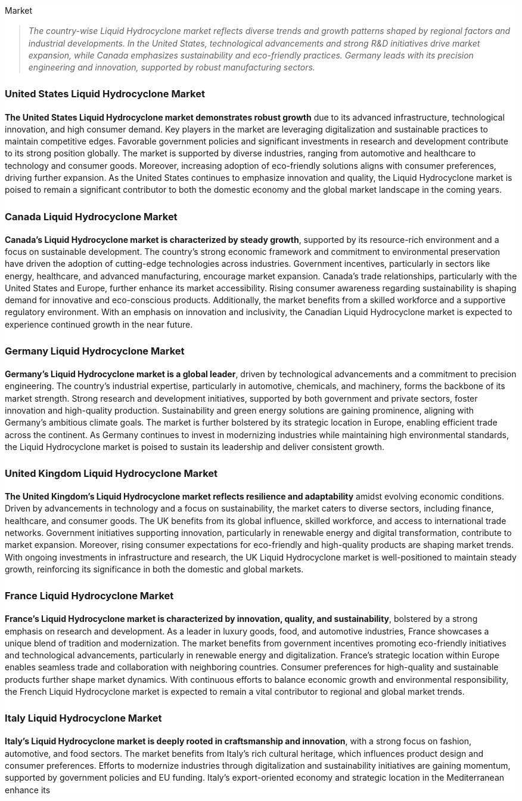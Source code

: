 Market<br /></span></h1><blockquote><p><em><span class="">The country-wise Liquid Hydrocyclone market reflects diverse trends and growth patterns shaped by regional factors and industrial developments. In the United States, technological advancements and strong R&amp;D initiatives drive market expansion, while Canada emphasizes sustainability and eco-friendly practices. Germany leads with its precision engineering and innovation, supported by robust manufacturing sectors.</span></em></p></blockquote><h3><strong>United States Liquid Hydrocyclone Market</strong></h3><p><strong>The United States Liquid Hydrocyclone market demonstrates robust growth</strong> due to its advanced infrastructure, technological innovation, and high consumer demand. Key players in the market are leveraging digitalization and sustainable practices to maintain competitive edges. Favorable government policies and significant investments in research and development contribute to its strong position globally. The market is supported by diverse industries, ranging from automotive and healthcare to technology and consumer goods. Moreover, increasing adoption of eco-friendly solutions aligns with consumer preferences, driving further expansion. As the United States continues to emphasize innovation and quality, the Liquid Hydrocyclone market is poised to remain a significant contributor to both the domestic economy and the global market landscape in the coming years.</p><h3><strong>Canada Liquid Hydrocyclone Market</strong></h3><p><strong>Canada&rsquo;s Liquid Hydrocyclone market is characterized by steady growth</strong>, supported by its resource-rich environment and a focus on sustainable development. The country&rsquo;s strong economic framework and commitment to environmental preservation have driven the adoption of cutting-edge technologies across industries. Government incentives, particularly in sectors like energy, healthcare, and advanced manufacturing, encourage market expansion. Canada&rsquo;s trade relationships, particularly with the United States and Europe, further enhance its market accessibility. Rising consumer awareness regarding sustainability is shaping demand for innovative and eco-conscious products. Additionally, the market benefits from a skilled workforce and a supportive regulatory environment. With an emphasis on innovation and inclusivity, the Canadian Liquid Hydrocyclone market is expected to experience continued growth in the near future.</p><h3><strong>Germany Liquid Hydrocyclone Market</strong></h3><p><strong>Germany&rsquo;s Liquid Hydrocyclone market is a global leader</strong>, driven by technological advancements and a commitment to precision engineering. The country&rsquo;s industrial expertise, particularly in automotive, chemicals, and machinery, forms the backbone of its market strength. Strong research and development initiatives, supported by both government and private sectors, foster innovation and high-quality production. Sustainability and green energy solutions are gaining prominence, aligning with Germany&rsquo;s ambitious climate goals. The market is further bolstered by its strategic location in Europe, enabling efficient trade across the continent. As Germany continues to invest in modernizing industries while maintaining high environmental standards, the Liquid Hydrocyclone market is poised to sustain its leadership and deliver consistent growth.</p><h3><strong>United Kingdom Liquid Hydrocyclone Market</strong></h3><p><strong>The United Kingdom&rsquo;s Liquid Hydrocyclone market reflects resilience and adaptability</strong> amidst evolving economic conditions. Driven by advancements in technology and a focus on sustainability, the market caters to diverse sectors, including finance, healthcare, and consumer goods. The UK benefits from its global influence, skilled workforce, and access to international trade networks. Government initiatives supporting innovation, particularly in renewable energy and digital transformation, contribute to market expansion. Moreover, rising consumer expectations for eco-friendly and high-quality products are shaping market trends. With ongoing investments in infrastructure and research, the UK Liquid Hydrocyclone market is well-positioned to maintain steady growth, reinforcing its significance in both the domestic and global markets.</p><h3><strong>France Liquid Hydrocyclone Market</strong></h3><p><strong>France&rsquo;s Liquid Hydrocyclone market is characterized by innovation, quality, and sustainability</strong>, bolstered by a strong emphasis on research and development. As a leader in luxury goods, food, and automotive industries, France showcases a unique blend of tradition and modernization. The market benefits from government incentives promoting eco-friendly initiatives and technological advancements, particularly in renewable energy and digitalization. France&rsquo;s strategic location within Europe enables seamless trade and collaboration with neighboring countries. Consumer preferences for high-quality and sustainable products further shape market dynamics. With continuous efforts to balance economic growth and environmental responsibility, the French Liquid Hydrocyclone market is expected to remain a vital contributor to regional and global market trends.</p><h3><strong>Italy Liquid Hydrocyclone Market</strong></h3><p><strong>Italy&rsquo;s Liquid Hydrocyclone market is deeply rooted in craftsmanship and innovation</strong>, with a strong focus on fashion, automotive, and food sectors. The market benefits from Italy&rsquo;s rich cultural heritage, which influences product design and consumer preferences. Efforts to modernize industries through digitalization and sustainability initiatives are gaining momentum, supported by government policies and EU funding. Italy&rsquo;s export-oriented economy and strategic location in the Mediterranean enhance its